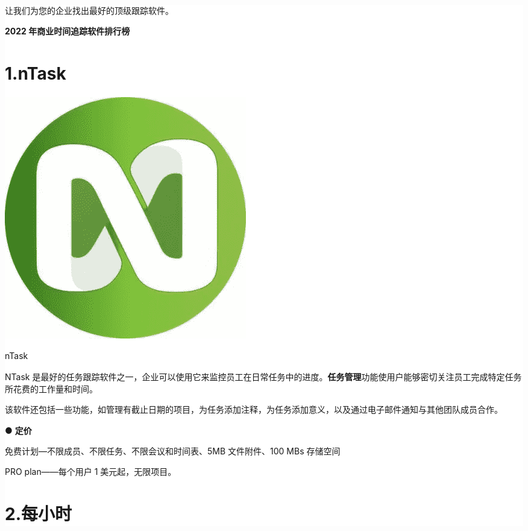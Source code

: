 让我们为您的企业找出最好的顶级跟踪软件。

**2022 年商业时间追踪软件排行榜**

# 1.nTask

![](img/4daa6fc6b09d951c424ce3f002cc5913.png)

nTask

NTask 是最好的任务跟踪软件之一，企业可以使用它来监控员工在日常任务中的进度。**任务管理**功能使用户能够密切关注员工完成特定任务所花费的工作量和时间。

该软件还包括一些功能，如管理有截止日期的项目，为任务添加注释，为任务添加意义，以及通过电子邮件通知与其他团队成员合作。

● **定价**

免费计划—不限成员、不限任务、不限会议和时间表、5MB 文件附件、100 MBs 存储空间

PRO plan——每个用户 1 美元起，无限项目。

# 2.每小时
